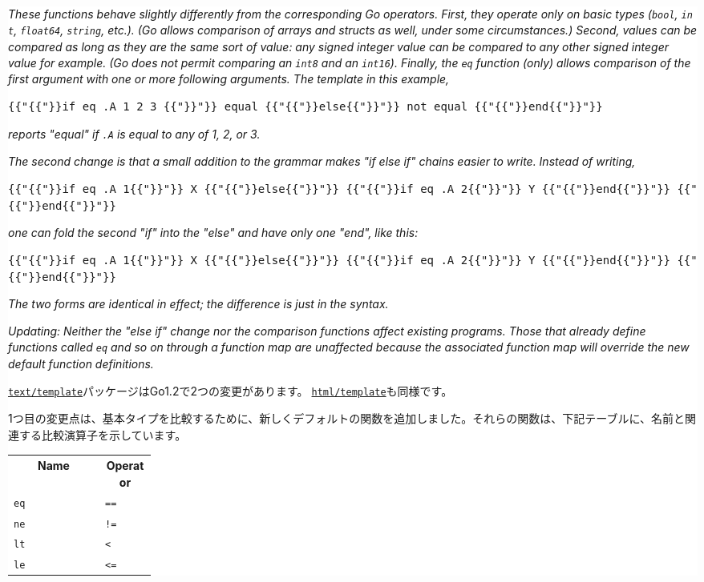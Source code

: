 *These functions behave slightly differently from the corresponding Go operators.
First, they operate only on basic types (<code>bool</code>, <code>int</code>,
<code>float64</code>, <code>string</code>, etc.).
(Go allows comparison of arrays and structs as well, under some circumstances.)
Second, values can be compared as long as they are the same sort of value:
any signed integer value can be compared to any other signed integer value for example. (Go
does not permit comparing an <code>int8</code> and an <code>int16</code>).
Finally, the <code>eq</code> function (only) allows comparison of the first
argument with one or more following arguments. The template in this example,*

<pre>
{{"{{"}}if eq .A 1 2 3 {{"}}"}} equal {{"{{"}}else{{"}}"}} not equal {{"{{"}}end{{"}}"}}
</pre>


*reports "equal" if <code>.A</code> is equal to <em>any</em> of 1, 2, or 3.*

*The second change is that a small addition to the grammar makes "if else if" chains easier to write.
Instead of writing,*

<pre>
{{"{{"}}if eq .A 1{{"}}"}} X {{"{{"}}else{{"}}"}} {{"{{"}}if eq .A 2{{"}}"}} Y {{"{{"}}end{{"}}"}} {{"{{"}}end{{"}}"}} 
</pre>

*one can fold the second "if" into the "else" and have only one "end", like this:*

<pre>
{{"{{"}}if eq .A 1{{"}}"}} X {{"{{"}}else{{"}}"}} {{"{{"}}if eq .A 2{{"}}"}} Y {{"{{"}}end{{"}}"}} {{"{{"}}end{{"}}"}} 
</pre>

*The two forms are identical in effect; the difference is just in the syntax.*

*<em>Updating</em>: Neither the "else if" change nor the comparison functions
affect existing programs. Those that
already define functions called <code>eq</code> and so on through a function
map are unaffected because the associated function map will override the new
default function definitions.*


<p>
<a href="http://golang.org/pkg/text/template/"><code>text/template</code></a>パッケージはGo1.2で2つの変更があります。
<a href="http://golang.org/pkg/html/template/"><code>html/template</code></a>も同様です。
</p>

<p>
1つ目の変更点は、基本タイプを比較するために、新しくデフォルトの関数を追加しました。それらの関数は、下記テーブルに、名前と関連する比較演算子を示しています。
</p>

<table cellpadding="0" summary="Template comparison functions">
<tr>
<th width="100">Name</th> <th width="50">Operator</th>
</tr>
<tr>
<td><code>eq</code></td> <td><code>==</code></td>
</tr>
<tr>
<td><code>ne</code></td> <td><code>!=</code></td>
</tr>
<tr>
<td><code>lt</code></td> <td><code>&lt;</code></td>
</tr>
<tr>
<td><code>le</code></td> <td><code>&lt;=</code></td>
</tr>
<tr>
